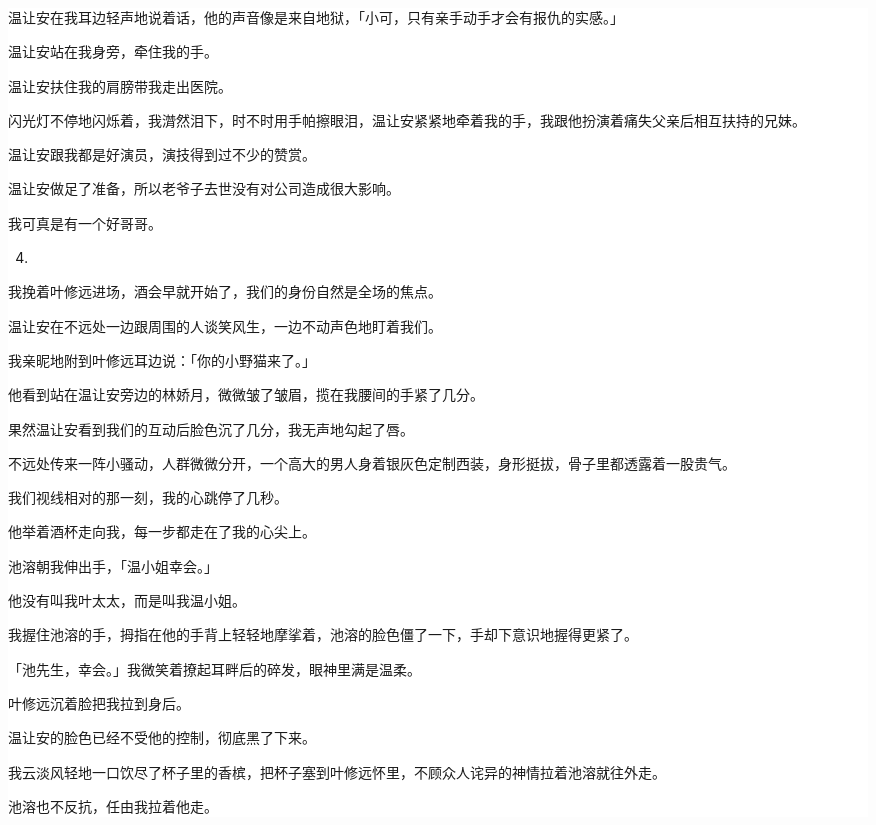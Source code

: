 
温让安在我耳边轻声地说着话，他的声音像是来自地狱，「小可，只有亲手动手才会有报仇的实感。」


温让安站在我身旁，牵住我的手。


温让安扶住我的肩膀带我走出医院。


闪光灯不停地闪烁着，我潸然泪下，时不时用手帕擦眼泪，温让安紧紧地牵着我的手，我跟他扮演着痛失父亲后相互扶持的兄妹。


温让安跟我都是好演员，演技得到过不少的赞赏。


温让安做足了准备，所以老爷子去世没有对公司造成很大影响。


我可真是有一个好哥哥。


4.


我挽着叶修远进场，酒会早就开始了，我们的身份自然是全场的焦点。


温让安在不远处一边跟周围的人谈笑风生，一边不动声色地盯着我们。


我亲昵地附到叶修远耳边说：「你的小野猫来了。」


他看到站在温让安旁边的林娇月，微微皱了皱眉，揽在我腰间的手紧了几分。


果然温让安看到我们的互动后脸色沉了几分，我无声地勾起了唇。


不远处传来一阵小骚动，人群微微分开，一个高大的男人身着银灰色定制西装，身形挺拔，骨子里都透露着一股贵气。


我们视线相对的那一刻，我的心跳停了几秒。


他举着酒杯走向我，每一步都走在了我的心尖上。


池溶朝我伸出手，「温小姐幸会。」


他没有叫我叶太太，而是叫我温小姐。


我握住池溶的手，拇指在他的手背上轻轻地摩挲着，池溶的脸色僵了一下，手却下意识地握得更紧了。


「池先生，幸会。」我微笑着撩起耳畔后的碎发，眼神里满是温柔。


叶修远沉着脸把我拉到身后。


温让安的脸色已经不受他的控制，彻底黑了下来。


我云淡风轻地一口饮尽了杯子里的香槟，把杯子塞到叶修远怀里，不顾众人诧异的神情拉着池溶就往外走。


池溶也不反抗，任由我拉着他走。

